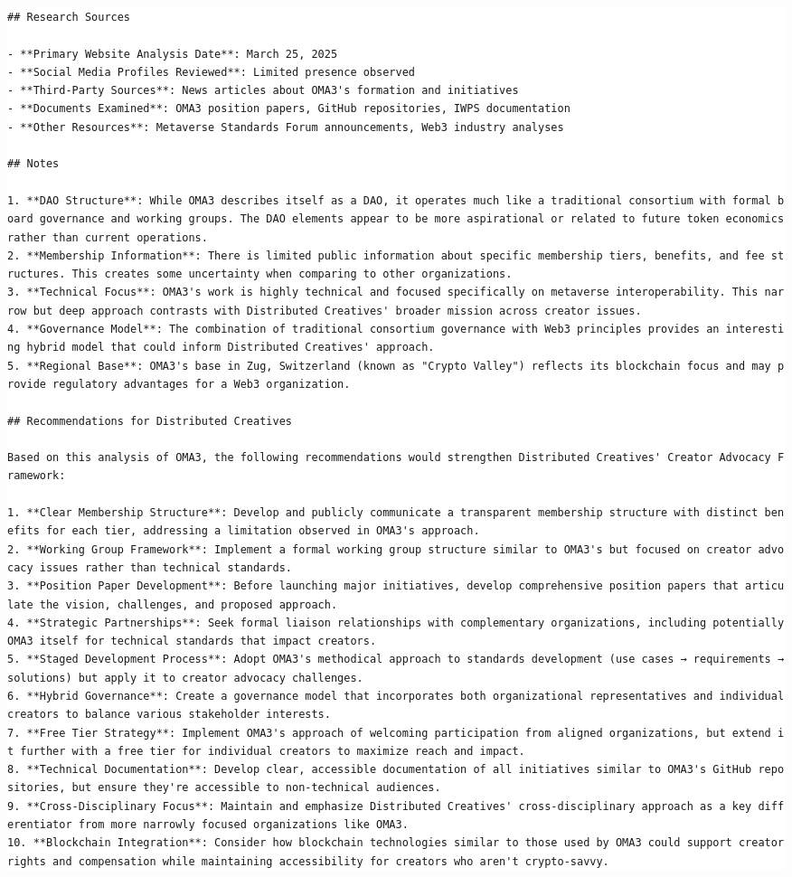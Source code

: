     ## Research Sources
    
    - **Primary Website Analysis Date**: March 25, 2025
    - **Social Media Profiles Reviewed**: Limited presence observed
    - **Third-Party Sources**: News articles about OMA3's formation and initiatives
    - **Documents Examined**: OMA3 position papers, GitHub repositories, IWPS documentation
    - **Other Resources**: Metaverse Standards Forum announcements, Web3 industry analyses
    
    ## Notes
    
    1. **DAO Structure**: While OMA3 describes itself as a DAO, it operates much like a traditional consortium with formal board governance and working groups. The DAO elements appear to be more aspirational or related to future token economics rather than current operations.
    2. **Membership Information**: There is limited public information about specific membership tiers, benefits, and fee structures. This creates some uncertainty when comparing to other organizations.
    3. **Technical Focus**: OMA3's work is highly technical and focused specifically on metaverse interoperability. This narrow but deep approach contrasts with Distributed Creatives' broader mission across creator issues.
    4. **Governance Model**: The combination of traditional consortium governance with Web3 principles provides an interesting hybrid model that could inform Distributed Creatives' approach.
    5. **Regional Base**: OMA3's base in Zug, Switzerland (known as "Crypto Valley") reflects its blockchain focus and may provide regulatory advantages for a Web3 organization.
    
    ## Recommendations for Distributed Creatives
    
    Based on this analysis of OMA3, the following recommendations would strengthen Distributed Creatives' Creator Advocacy Framework:
    
    1. **Clear Membership Structure**: Develop and publicly communicate a transparent membership structure with distinct benefits for each tier, addressing a limitation observed in OMA3's approach.
    2. **Working Group Framework**: Implement a formal working group structure similar to OMA3's but focused on creator advocacy issues rather than technical standards.
    3. **Position Paper Development**: Before launching major initiatives, develop comprehensive position papers that articulate the vision, challenges, and proposed approach.
    4. **Strategic Partnerships**: Seek formal liaison relationships with complementary organizations, including potentially OMA3 itself for technical standards that impact creators.
    5. **Staged Development Process**: Adopt OMA3's methodical approach to standards development (use cases → requirements → solutions) but apply it to creator advocacy challenges.
    6. **Hybrid Governance**: Create a governance model that incorporates both organizational representatives and individual creators to balance various stakeholder interests.
    7. **Free Tier Strategy**: Implement OMA3's approach of welcoming participation from aligned organizations, but extend it further with a free tier for individual creators to maximize reach and impact.
    8. **Technical Documentation**: Develop clear, accessible documentation of all initiatives similar to OMA3's GitHub repositories, but ensure they're accessible to non-technical audiences.
    9. **Cross-Disciplinary Focus**: Maintain and emphasize Distributed Creatives' cross-disciplinary approach as a key differentiator from more narrowly focused organizations like OMA3.
    10. **Blockchain Integration**: Consider how blockchain technologies similar to those used by OMA3 could support creator rights and compensation while maintaining accessibility for creators who aren't crypto-savvy.
    